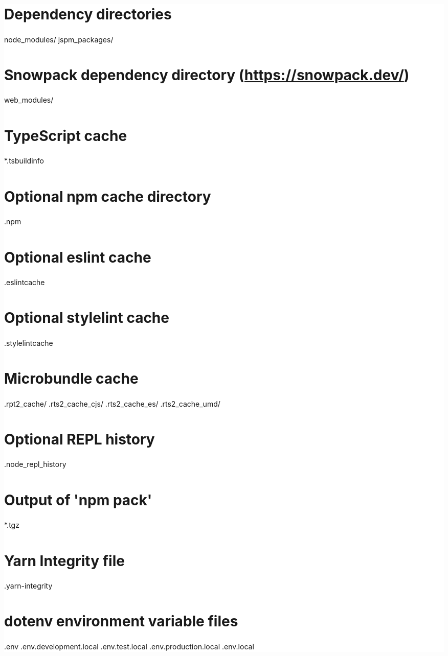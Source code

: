 # Dependency directories
node_modules/
jspm_packages/

# Snowpack dependency directory (https://snowpack.dev/)
web_modules/

# TypeScript cache
*.tsbuildinfo

# Optional npm cache directory
.npm

# Optional eslint cache
.eslintcache

# Optional stylelint cache
.stylelintcache

# Microbundle cache
.rpt2_cache/
.rts2_cache_cjs/
.rts2_cache_es/
.rts2_cache_umd/

# Optional REPL history
.node_repl_history

# Output of 'npm pack'
*.tgz

# Yarn Integrity file
.yarn-integrity

# dotenv environment variable files
.env
.env.development.local
.env.test.local
.env.production.local
.env.local
